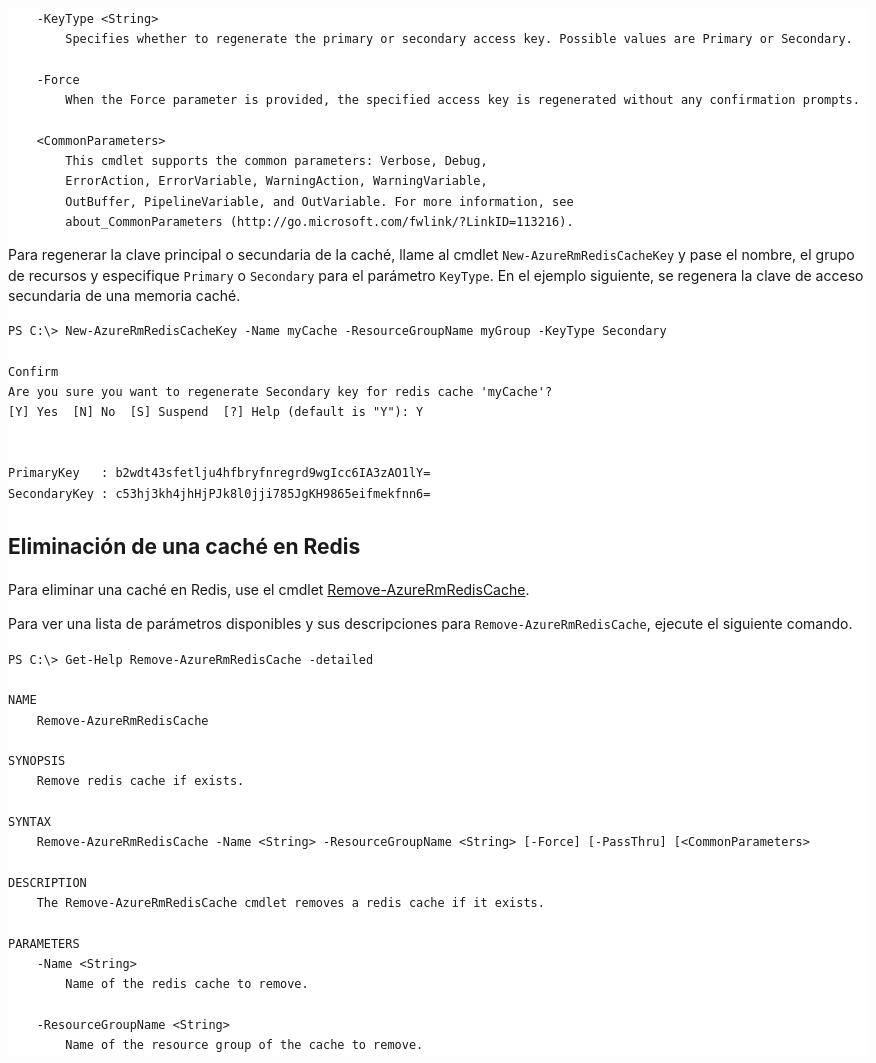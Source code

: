 	    -KeyType <String>
	        Specifies whether to regenerate the primary or secondary access key. Possible values are Primary or Secondary.
	
	    -Force
	        When the Force parameter is provided, the specified access key is regenerated without any confirmation prompts.
	
	    <CommonParameters>
	        This cmdlet supports the common parameters: Verbose, Debug,
	        ErrorAction, ErrorVariable, WarningAction, WarningVariable,
	        OutBuffer, PipelineVariable, and OutVariable. For more information, see
	        about_CommonParameters (http://go.microsoft.com/fwlink/?LinkID=113216).
	
Para regenerar la clave principal o secundaria de la caché, llame al cmdlet `New-AzureRmRedisCacheKey` y pase el nombre, el grupo de recursos y especifique `Primary` o `Secondary` para el parámetro `KeyType`. En el ejemplo siguiente, se regenera la clave de acceso secundaria de una memoria caché.

	PS C:\> New-AzureRmRedisCacheKey -Name myCache -ResourceGroupName myGroup -KeyType Secondary
	
	Confirm
	Are you sure you want to regenerate Secondary key for redis cache 'myCache'?
	[Y] Yes  [N] No  [S] Suspend  [?] Help (default is "Y"): Y
	
	
	PrimaryKey   : b2wdt43sfetlju4hfbryfnregrd9wgIcc6IA3zAO1lY=
	SecondaryKey : c53hj3kh4jhHjPJk8l0jji785JgKH9865eifmekfnn6=

## Eliminación de una caché en Redis

Para eliminar una caché en Redis, use el cmdlet [Remove-AzureRmRedisCache](https://msdn.microsoft.com/library/azure/mt634515.aspx).

Para ver una lista de parámetros disponibles y sus descripciones para `Remove-AzureRmRedisCache`, ejecute el siguiente comando.

	PS C:\> Get-Help Remove-AzureRmRedisCache -detailed
	
	NAME
	    Remove-AzureRmRedisCache
	
	SYNOPSIS
	    Remove redis cache if exists.
	
	SYNTAX
	    Remove-AzureRmRedisCache -Name <String> -ResourceGroupName <String> [-Force] [-PassThru] [<CommonParameters>
	
	DESCRIPTION
	    The Remove-AzureRmRedisCache cmdlet removes a redis cache if it exists.
	
	PARAMETERS
	    -Name <String>
	        Name of the redis cache to remove.
	
	    -ResourceGroupName <String>
	        Name of the resource group of the cache to remove.
	